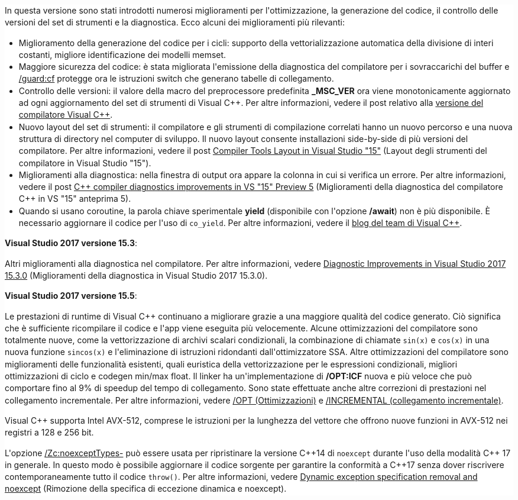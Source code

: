 In questa versione sono stati introdotti numerosi miglioramenti per l'ottimizzazione, la generazione del codice, il controllo delle versioni del set di strumenti e la diagnostica. Ecco alcuni dei miglioramenti più rilevanti:

- Miglioramento della generazione del codice per i cicli: supporto della vettorializzazione automatica della divisione di interi costanti, migliore identificazione dei modelli memset.
- Maggiore sicurezza del codice: è stata migliorata l'emissione della diagnostica del compilatore per i sovraccarichi del buffer e [/guard:cf](build/reference/guard-enable-control-flow-guard.md) protegge ora le istruzioni switch che generano tabelle di collegamento.
- Controllo delle versioni: il valore della macro del preprocessore predefinita **\_MSC\_VER** ora viene monotonicamente aggiornato ad ogni aggiornamento del set di strumenti di Visual C++. Per altre informazioni, vedere il post relativo alla [versione del compilatore Visual C++](https://blogs.msdn.microsoft.com/vcblog/2016/10/05/visual-c-compiler-version/).
- Nuovo layout del set di strumenti: il compilatore e gli strumenti di compilazione correlati hanno un nuovo percorso e una nuova struttura di directory nel computer di sviluppo. Il nuovo layout consente installazioni side-by-side di più versioni del compilatore. Per altre informazioni, vedere il post [Compiler Tools Layout in Visual Studio "15"](https://blogs.msdn.microsoft.com/vcblog/2016/10/07/compiler-tools-layout-in-visual-studio-15/) (Layout degli strumenti del compilatore in Visual Studio "15").
- Miglioramenti alla diagnostica: nella finestra di output ora appare la colonna in cui si verifica un errore. Per altre informazioni, vedere il post [C++ compiler diagnostics improvements in VS "15" Preview 5](https://blogs.msdn.microsoft.com/vcblog/2016/10/05/c-compiler-diagnostics-improvements-in-vs-15-rc/) (Miglioramenti della diagnostica del compilatore C++ in VS "15" anteprima 5).
- Quando si usano coroutine, la parola chiave sperimentale **yield** (disponibile con l'opzione **/await**) non è più disponibile. È necessario aggiornare il codice per l'uso di `co_yield`. Per altre informazioni, vedere il [blog del team di Visual C++](https://blogs.msdn.microsoft.com/vcblog/).

**Visual Studio 2017 versione 15.3**:

Altri miglioramenti alla diagnostica nel compilatore. Per altre informazioni, vedere [Diagnostic Improvements in Visual Studio 2017 15.3.0](https://blogs.msdn.microsoft.com/vcblog/2017/07/21/diagnostic-improvements-in-vs2017-15-3-0/) (Miglioramenti della diagnostica in Visual Studio 2017 15.3.0).

**Visual Studio 2017 versione 15.5**:

Le prestazioni di runtime di Visual C++ continuano a migliorare grazie a una maggiore qualità del codice generato. Ciò significa che è sufficiente ricompilare il codice e l'app viene eseguita più velocemente. Alcune ottimizzazioni del compilatore sono totalmente nuove, come la vettorizzazione di archivi scalari condizionali, la combinazione di chiamate `sin(x)` e `cos(x)` in una nuova funzione `sincos(x)` e l'eliminazione di istruzioni ridondanti dall'ottimizzatore SSA. Altre ottimizzazioni del compilatore sono miglioramenti delle funzionalità esistenti, quali euristica della vettorizzazione per le espressioni condizionali, migliori ottimizzazioni di ciclo e codegen min/max float. Il linker ha un'implementazione di **/OPT:ICF** nuova e più veloce che può comportare fino al 9% di speedup del tempo di collegamento. Sono state effettuate anche altre correzioni di prestazioni nel collegamento incrementale. Per altre informazioni, vedere [/OPT (Ottimizzazioni)](https://docs.microsoft.com/en-us/cpp/build/reference/opt-optimizations) e [/INCREMENTAL (collegamento incrementale)](https://docs.microsoft.com/en-us/cpp/build/reference/incremental-link-incrementally).

Visual C++ supporta Intel AVX-512, comprese le istruzioni per la lunghezza del vettore che offrono nuove funzioni in AVX-512 nei registri a 128 e 256 bit.

L'opzione [/Zc:noexceptTypes-](build/reference/zc-noexcepttypes.md) può essere usata per ripristinare la versione C++14 di `noexcept` durante l'uso della modalità C++ 17 in generale. In questo modo è possibile aggiornare il codice sorgente per garantire la conformità a C++17 senza dover riscrivere contemporaneamente tutto il codice `throw()`. Per altre informazioni, vedere [Dynamic exception specification removal and noexcept](cpp-conformance-improvements-2017.md#noexcept_removal) (Rimozione della specifica di eccezione dinamica e noexcept).
